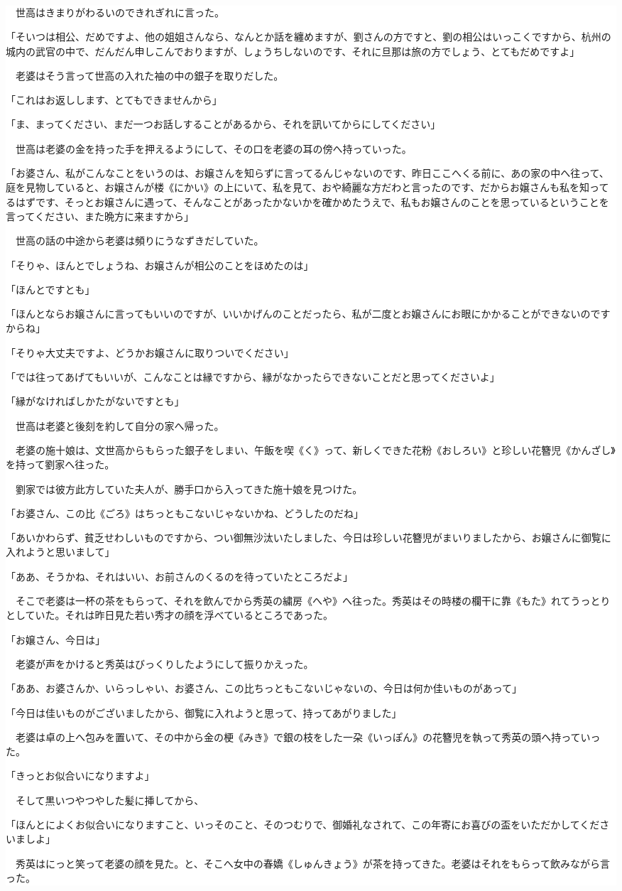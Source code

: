 　世高はきまりがわるいのできれぎれに言った。

「そいつは相公、だめですよ、他の姐姐さんなら、なんとか話を纏めますが、劉さんの方ですと、劉の相公はいっこくですから、杭州の城内の武官の中で、だんだん申しこんでおりますが、しょうちしないのです、それに旦那は旅の方でしょう、とてもだめですよ」

　老婆はそう言って世高の入れた袖の中の銀子を取りだした。

「これはお返しします、とてもできませんから」

「ま、まってください、まだ一つお話しすることがあるから、それを訊いてからにしてください」

　世高は老婆の金を持った手を押えるようにして、その口を老婆の耳の傍へ持っていった。

「お婆さん、私がこんなことをいうのは、お嬢さんを知らずに言ってるんじゃないのです、昨日ここへくる前に、あの家の中へ往って、庭を見物していると、お嬢さんが楼《にかい》の上にいて、私を見て、おや綺麗な方だわと言ったのです、だからお嬢さんも私を知ってるはずです、そっとお嬢さんに遇って、そんなことがあったかないかを確かめたうえで、私もお嬢さんのことを思っているということを言ってください、また晩方に来ますから」

　世高の話の中途から老婆は頻りにうなずきだしていた。

「そりゃ、ほんとでしょうね、お嬢さんが相公のことをほめたのは」

「ほんとですとも」

「ほんとならお嬢さんに言ってもいいのですが、いいかげんのことだったら、私が二度とお嬢さんにお眼にかかることができないのですからね」

「そりゃ大丈夫ですよ、どうかお嬢さんに取りついでください」

「では往ってあげてもいいが、こんなことは縁ですから、縁がなかったらできないことだと思ってくださいよ」

「縁がなければしかたがないですとも」

　世高は老婆と後刻を約して自分の家へ帰った。



　老婆の施十娘は、文世高からもらった銀子をしまい、午飯を喫《く》って、新しくできた花粉《おしろい》と珍しい花簪児《かんざし》を持って劉家へ往った。

　劉家では彼方此方していた夫人が、勝手口から入ってきた施十娘を見つけた。

「お婆さん、この比《ごろ》はちっともこないじゃないかね、どうしたのだね」

「あいかわらず、貧乏せわしいものですから、つい御無沙汰いたしました、今日は珍しい花簪児がまいりましたから、お嬢さんに御覧に入れようと思いまして」

「ああ、そうかね、それはいい、お前さんのくるのを待っていたところだよ」

　そこで老婆は一杯の茶をもらって、それを飲んでから秀英の繍房《へや》へ往った。秀英はその時楼の欄干に靠《もた》れてうっとりとしていた。それは昨日見た若い秀才の顔を浮べているところであった。

「お嬢さん、今日は」

　老婆が声をかけると秀英はびっくりしたようにして振りかえった。

「ああ、お婆さんか、いらっしゃい、お婆さん、この比ちっともこないじゃないの、今日は何か佳いものがあって」

「今日は佳いものがございましたから、御覧に入れようと思って、持ってあがりました」

　老婆は卓の上へ包みを置いて、その中から金の梗《みき》で銀の枝をした一朶《いっぽん》の花簪児を執って秀英の頭へ持っていった。

「きっとお似合いになりますよ」

　そして黒いつやつやした髪に挿してから、

「ほんとによくお似合いになりますこと、いっそのこと、そのつむりで、御婚礼なされて、この年寄にお喜びの盃をいただかしてくださいましよ」

　秀英はにっと笑って老婆の顔を見た。と、そこへ女中の春嬌《しゅんきょう》が茶を持ってきた。老婆はそれをもらって飲みながら言った。
